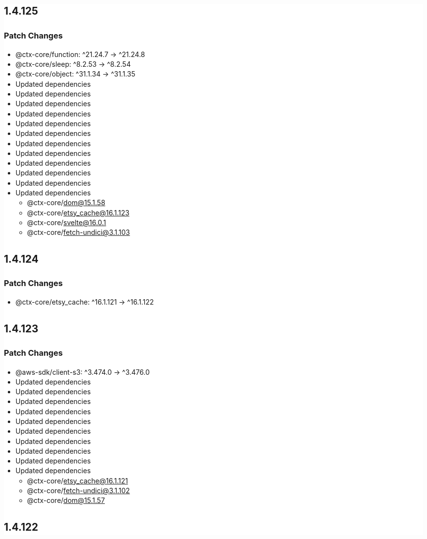 ## 1.4.125

### Patch Changes

- @ctx-core/function: ^21.24.7 -> ^21.24.8
- @ctx-core/sleep: ^8.2.53 -> ^8.2.54
- @ctx-core/object: ^31.1.34 -> ^31.1.35
- Updated dependencies
- Updated dependencies
- Updated dependencies
- Updated dependencies
- Updated dependencies
- Updated dependencies
- Updated dependencies
- Updated dependencies
- Updated dependencies
- Updated dependencies
- Updated dependencies
- Updated dependencies
  - @ctx-core/dom@15.1.58
  - @ctx-core/etsy_cache@16.1.123
  - @ctx-core/svelte@16.0.1
  - @ctx-core/fetch-undici@3.1.103

## 1.4.124

### Patch Changes

- @ctx-core/etsy_cache: ^16.1.121 -> ^16.1.122

## 1.4.123

### Patch Changes

- @aws-sdk/client-s3: ^3.474.0 -> ^3.476.0
- Updated dependencies
- Updated dependencies
- Updated dependencies
- Updated dependencies
- Updated dependencies
- Updated dependencies
- Updated dependencies
- Updated dependencies
- Updated dependencies
- Updated dependencies
  - @ctx-core/etsy_cache@16.1.121
  - @ctx-core/fetch-undici@3.1.102
  - @ctx-core/dom@15.1.57

## 1.4.122
